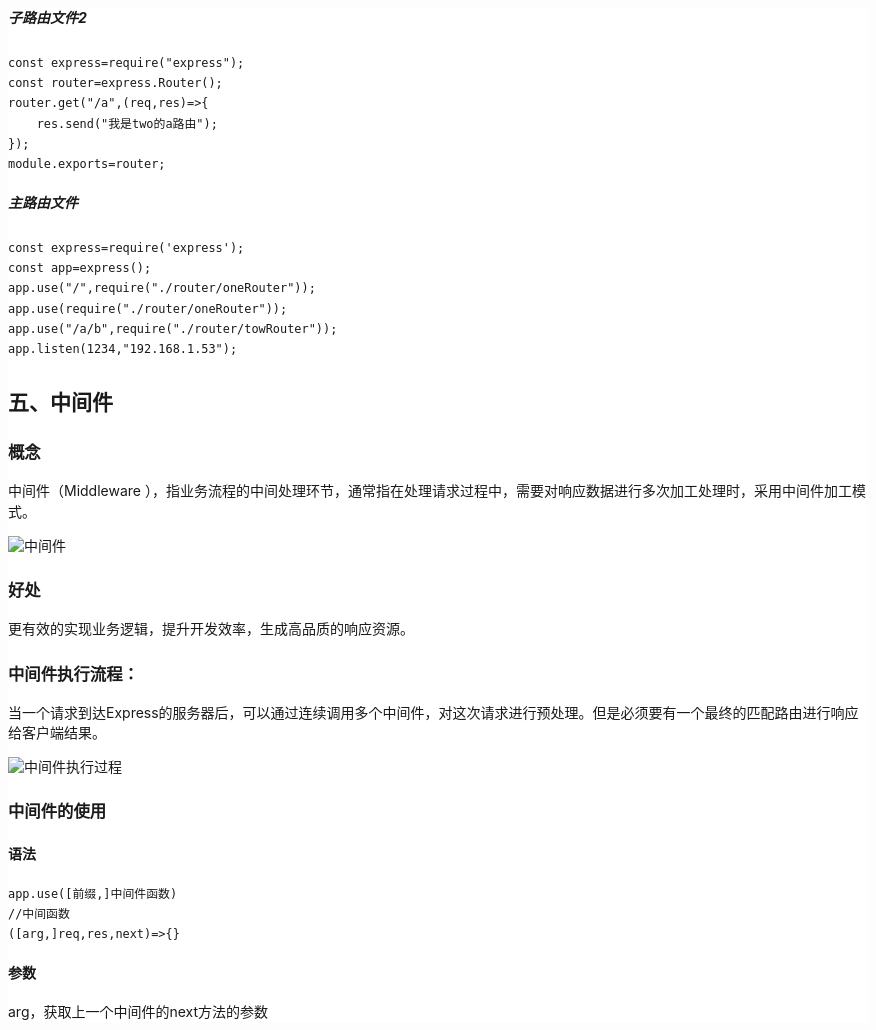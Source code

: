 ##### 子路由文件2

```
const express=require("express");
const router=express.Router();
router.get("/a",(req,res)=>{
    res.send("我是two的a路由");
});
module.exports=router;
```

##### 主路由文件

```
const express=require('express');
const app=express();
app.use("/",require("./router/oneRouter"));
app.use(require("./router/oneRouter"));
app.use("/a/b",require("./router/towRouter"));
app.listen(1234,"192.168.1.53");
```

## 五、中间件

### **概念**

中间件（Middleware ），指业务流程的中间处理环节，通常指在处理请求过程中，需要对响应数据进行多次加工处理时，采用中间件加工模式。

![中间件](E:\授课内容\中公\node课程\笔记\img\中间件.png)

### **好处**

更有效的实现业务逻辑，提升开发效率，生成高品质的响应资源。

### 中间件执行流程：

当一个请求到达Express的服务器后，可以通过连续调用多个中间件，对这次请求进行预处理。但是必须要有一个最终的匹配路由进行响应给客户端结果。

![中间件执行过程](E:\授课内容\中公\node课程\笔记\img\中间件执行过程.png)

### 中间件的使用

#### 语法

```
app.use([前缀,]中间件函数)
//中间函数
([arg,]req,res,next)=>{}
```

#### 参数

arg，获取上一个中间件的next方法的参数
